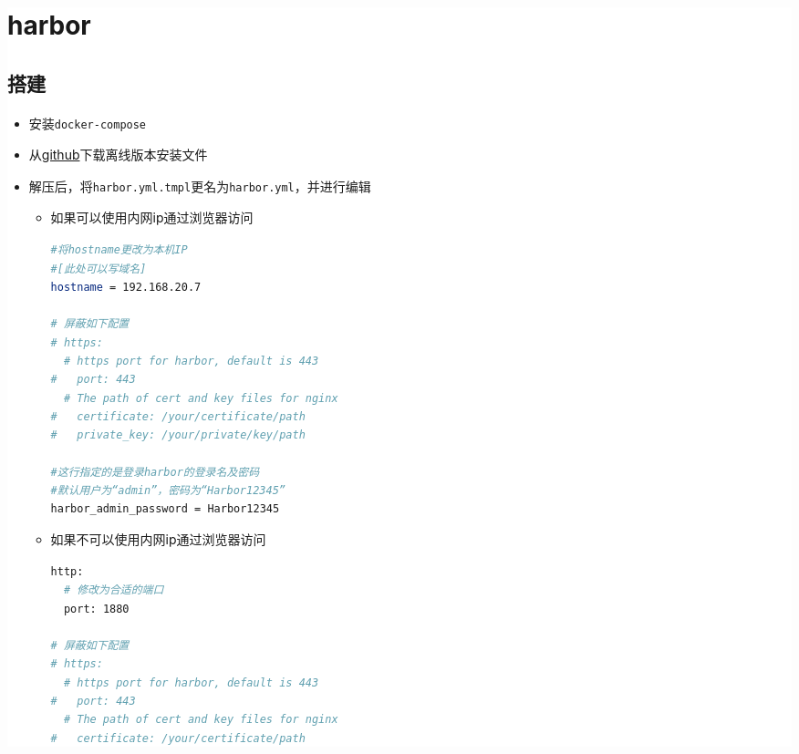 # harbor

## 搭建

+ 安装`docker-compose`

+ 从[github](https://github.com/goharbor/harbor/releases)下载离线版本安装文件

+ 解压后，将`harbor.yml.tmpl`更名为`harbor.yml`，并进行编辑

  + 如果可以使用内网ip通过浏览器访问

    ```sh
    #将hostname更改为本机IP
    #[此处可以写域名]  
    hostname = 192.168.20.7
    
    # 屏蔽如下配置
    # https:
      # https port for harbor, default is 443
    #   port: 443
      # The path of cert and key files for nginx
    #   certificate: /your/certificate/path
    #   private_key: /your/private/key/path
    
    #这行指定的是登录harbor的登录名及密码
    #默认用户为“admin”，密码为“Harbor12345”
    harbor_admin_password = Harbor12345   
    ```

  + 如果不可以使用内网ip通过浏览器访问

    ```sh
    http:
      # 修改为合适的端口
      port: 1880
    
    # 屏蔽如下配置
    # https:
      # https port for harbor, default is 443
    #   port: 443
      # The path of cert and key files for nginx
    #   certificate: /your/certificate/path